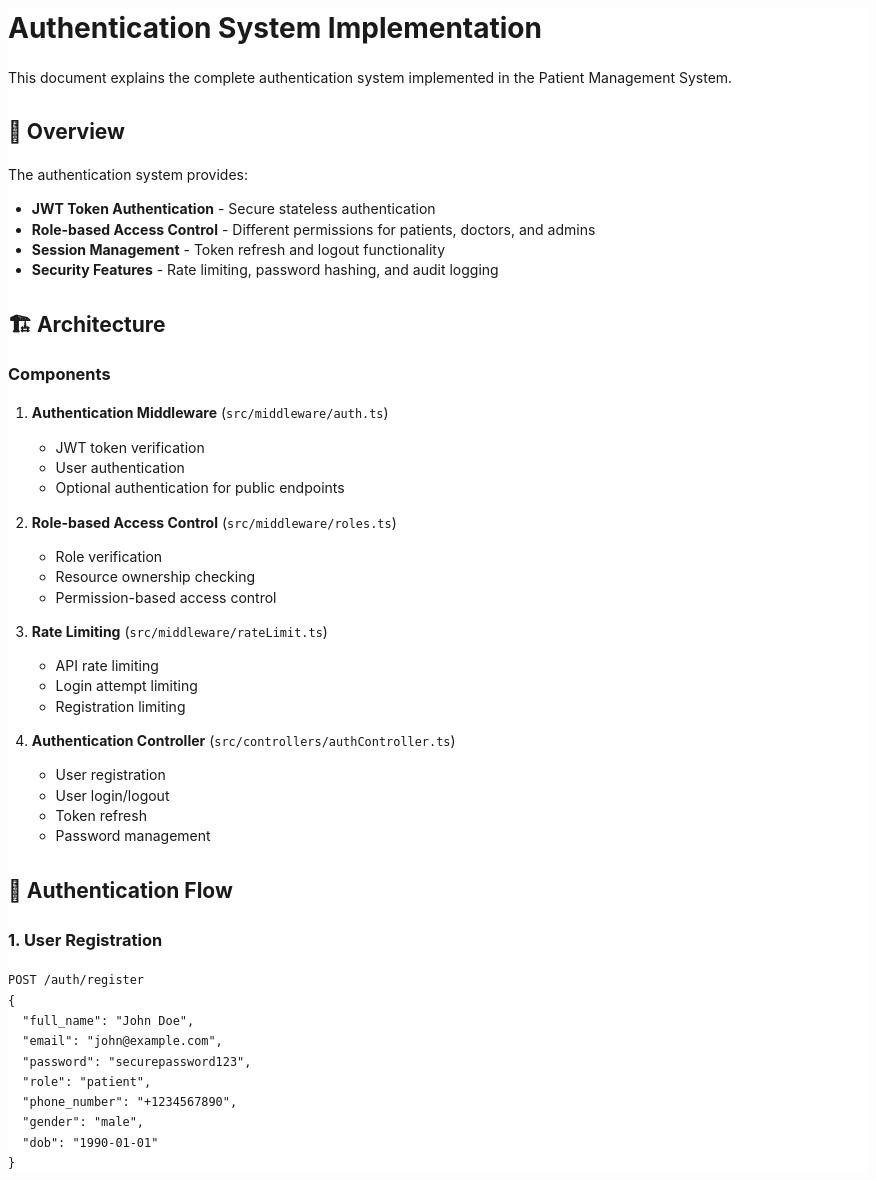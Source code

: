 # Authentication System Implementation

This document explains the complete authentication system implemented in the Patient Management System.

## 🔐 Overview

The authentication system provides:
- **JWT Token Authentication** - Secure stateless authentication
- **Role-based Access Control** - Different permissions for patients, doctors, and admins
- **Session Management** - Token refresh and logout functionality
- **Security Features** - Rate limiting, password hashing, and audit logging

## 🏗️ Architecture

### Components

1. **Authentication Middleware** (`src/middleware/auth.ts`)
   - JWT token verification
   - User authentication
   - Optional authentication for public endpoints

2. **Role-based Access Control** (`src/middleware/roles.ts`)
   - Role verification
   - Resource ownership checking
   - Permission-based access control

3. **Rate Limiting** (`src/middleware/rateLimit.ts`)
   - API rate limiting
   - Login attempt limiting
   - Registration limiting

4. **Authentication Controller** (`src/controllers/authController.ts`)
   - User registration
   - User login/logout
   - Token refresh
   - Password management

## 🔑 Authentication Flow

### 1. User Registration
```
POST /auth/register
{
  "full_name": "John Doe",
  "email": "john@example.com",
  "password": "securepassword123",
  "role": "patient",
  "phone_number": "+1234567890",
  "gender": "male",
  "dob": "1990-01-01"
}
```
